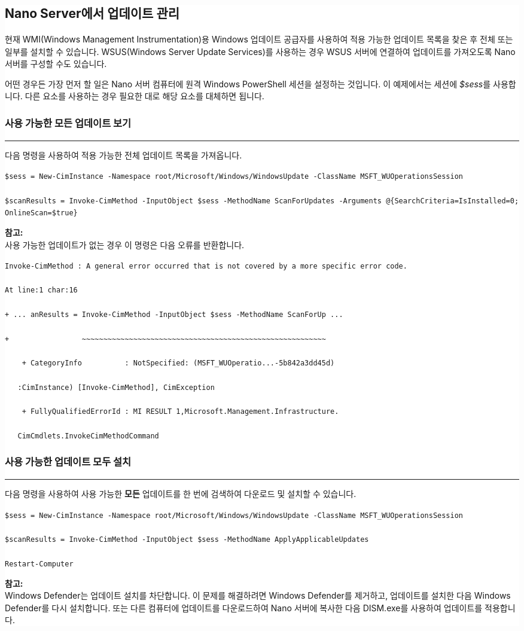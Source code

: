 ## <a name="managing-updates-in-nano-server"></a>Nano Server에서 업데이트 관리

현재 WMI(Windows Management Instrumentation)용 Windows 업데이트 공급자를 사용하여 적용 가능한 업데이트 목록을 찾은 후 전체 또는 일부를 설치할 수 있습니다. WSUS(Windows Server Update Services)를 사용하는 경우 WSUS 서버에 연결하여 업데이트를 가져오도록 Nano 서버를 구성할 수도 있습니다.  

어떤 경우든 가장 먼저 할 일은 Nano 서버 컴퓨터에 원격 Windows PowerShell 세션을 설정하는 것입니다. 이 예제에서는 세션에 *$sess*를 사용합니다. 다른 요소를 사용하는 경우 필요한 대로 해당 요소를 대체하면 됩니다.  


### <a name="view-all-available-updates"></a>사용 가능한 모든 업데이트 보기  
---  
다음 명령을 사용하여 적용 가능한 전체 업데이트 목록을 가져옵니다.  
```  
$sess = New-CimInstance -Namespace root/Microsoft/Windows/WindowsUpdate -ClassName MSFT_WUOperationsSession  

$scanResults = Invoke-CimMethod -InputObject $sess -MethodName ScanForUpdates -Arguments @{SearchCriteria=IsInstalled=0;OnlineScan=$true}  
```  
**참고:**  
사용 가능한 업데이트가 없는 경우 이 명령은 다음 오류를 반환합니다.  
```  
Invoke-CimMethod : A general error occurred that is not covered by a more specific error code.  

At line:1 char:16  

+ ... anResults = Invoke-CimMethod -InputObject $sess -MethodName ScanForUp ...  

+                 ~~~~~~~~~~~~~~~~~~~~~~~~~~~~~~~~~~~~~~~~~~~~~~~~~~~~~~~~~  

    + CategoryInfo          : NotSpecified: (MSFT_WUOperatio...-5b842a3dd45d)  

   :CimInstance) [Invoke-CimMethod], CimException  

    + FullyQualifiedErrorId : MI RESULT 1,Microsoft.Management.Infrastructure.  

   CimCmdlets.InvokeCimMethodCommand  
```  

### <a name="install-all-available-updates"></a>사용 가능한 업데이트 모두 설치  
---  
다음 명령을 사용하여 사용 가능한 **모든** 업데이트를 한 번에 검색하여 다운로드 및 설치할 수 있습니다.  

```  
$sess = New-CimInstance -Namespace root/Microsoft/Windows/WindowsUpdate -ClassName MSFT_WUOperationsSession  

$scanResults = Invoke-CimMethod -InputObject $sess -MethodName ApplyApplicableUpdates  

Restart-Computer  
```  
**참고:**  
Windows Defender는 업데이트 설치를 차단합니다. 이 문제를 해결하려면 Windows Defender를 제거하고, 업데이트를 설치한 다음 Windows Defender를 다시 설치합니다. 또는 다른 컴퓨터에 업데이트를 다운로드하여 Nano 서버에 복사한 다음 DISM.exe를 사용하여 업데이트를 적용합니다.  


[comment]: # (Venkat Yalla에서.)